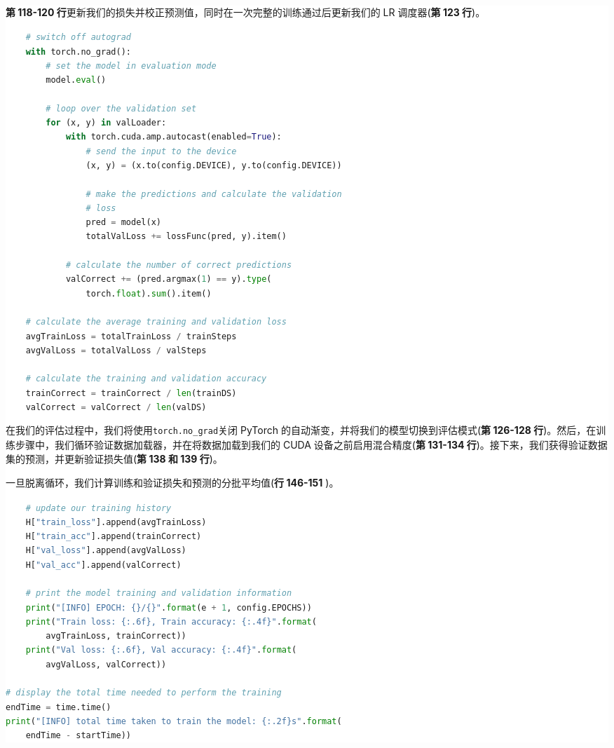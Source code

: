 **第 118-120 行**更新我们的损失并校正预测值，同时在一次完整的训练通过后更新我们的 LR 调度器(**第 123 行**)。

```py
	# switch off autograd
	with torch.no_grad():
		# set the model in evaluation mode
		model.eval()

		# loop over the validation set
		for (x, y) in valLoader:
			with torch.cuda.amp.autocast(enabled=True):
				# send the input to the device
				(x, y) = (x.to(config.DEVICE), y.to(config.DEVICE))

				# make the predictions and calculate the validation
				# loss
				pred = model(x)
				totalValLoss += lossFunc(pred, y).item()

			# calculate the number of correct predictions
			valCorrect += (pred.argmax(1) == y).type(
				torch.float).sum().item()

	# calculate the average training and validation loss
	avgTrainLoss = totalTrainLoss / trainSteps
	avgValLoss = totalValLoss / valSteps

	# calculate the training and validation accuracy
	trainCorrect = trainCorrect / len(trainDS)
	valCorrect = valCorrect / len(valDS)
```

在我们的评估过程中，我们将使用`torch.no_grad`关闭 PyTorch 的自动渐变，并将我们的模型切换到评估模式(**第 126-128 行**)。然后，在训练步骤中，我们循环验证数据加载器，并在将数据加载到我们的 CUDA 设备之前启用混合精度(**第 131-134 行**)。接下来，我们获得验证数据集的预测，并更新验证损失值(**第 138 和 139 行**)。

一旦脱离循环，我们计算训练和验证损失和预测的分批平均值(**行 146-151** )。

```py
	# update our training history
	H["train_loss"].append(avgTrainLoss)
	H["train_acc"].append(trainCorrect)
	H["val_loss"].append(avgValLoss)
	H["val_acc"].append(valCorrect)

	# print the model training and validation information
	print("[INFO] EPOCH: {}/{}".format(e + 1, config.EPOCHS))
	print("Train loss: {:.6f}, Train accuracy: {:.4f}".format(
		avgTrainLoss, trainCorrect))
	print("Val loss: {:.6f}, Val accuracy: {:.4f}".format(
		avgValLoss, valCorrect))

# display the total time needed to perform the training
endTime = time.time()
print("[INFO] total time taken to train the model: {:.2f}s".format(
	endTime - startTime))
```
